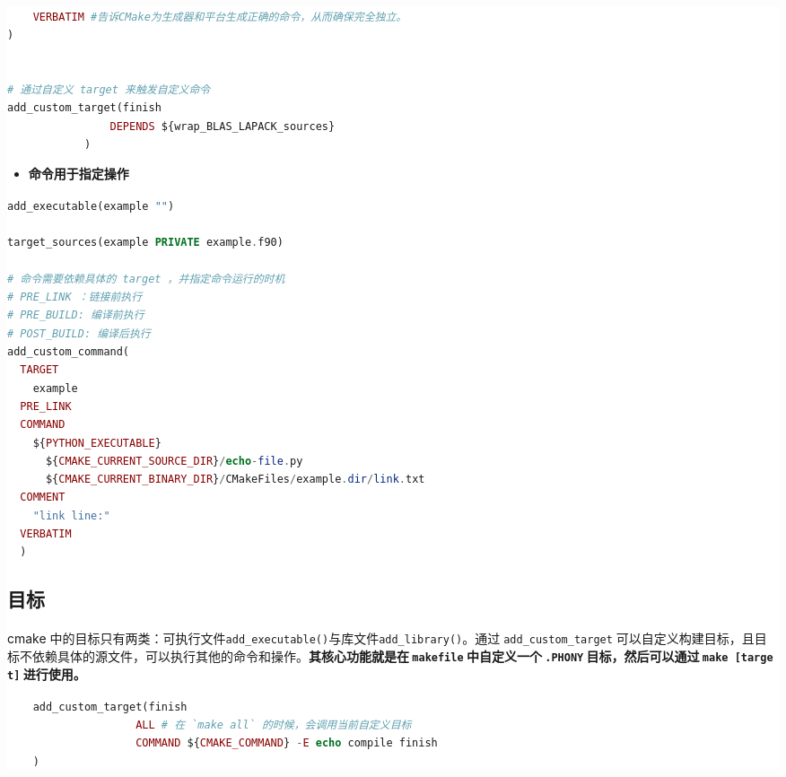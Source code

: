 ```php
    VERBATIM #告诉CMake为生成器和平台生成正确的命令，从而确保完全独立。
)


# 通过自定义 target 来触发自定义命令
add_custom_target(finish
                DEPENDS ${wrap_BLAS_LAPACK_sources}
            )
```

- **命令用于指定操作**

```php
add_executable(example "")
 
target_sources(example PRIVATE example.f90)

# 命令需要依赖具体的 target ，并指定命令运行的时机
# PRE_LINK ：链接前执行
# PRE_BUILD: 编译前执行
# POST_BUILD: 编译后执行
add_custom_command(
  TARGET
    example
  PRE_LINK 
  COMMAND
    ${PYTHON_EXECUTABLE}
      ${CMAKE_CURRENT_SOURCE_DIR}/echo-file.py
      ${CMAKE_CURRENT_BINARY_DIR}/CMakeFiles/example.dir/link.txt
  COMMENT
    "link line:"
  VERBATIM
  )
```

## 目标

cmake 中的目标只有两类：可执行文件`add_executable()`与库文件`add_library()`。通过 `add_custom_target` 可以自定义构建目标，且目标不依赖具体的源文件，可以执行其他的命令和操作。**其核心功能就是在 `makefile` 中自定义一个 `.PHONY` 目标，然后可以通过 `make [target]` 进行使用。**

```php
    add_custom_target(finish 
                    ALL # 在 `make all` 的时候，会调用当前自定义目标
                    COMMAND ${CMAKE_COMMAND} -E echo compile finish
    )
```
